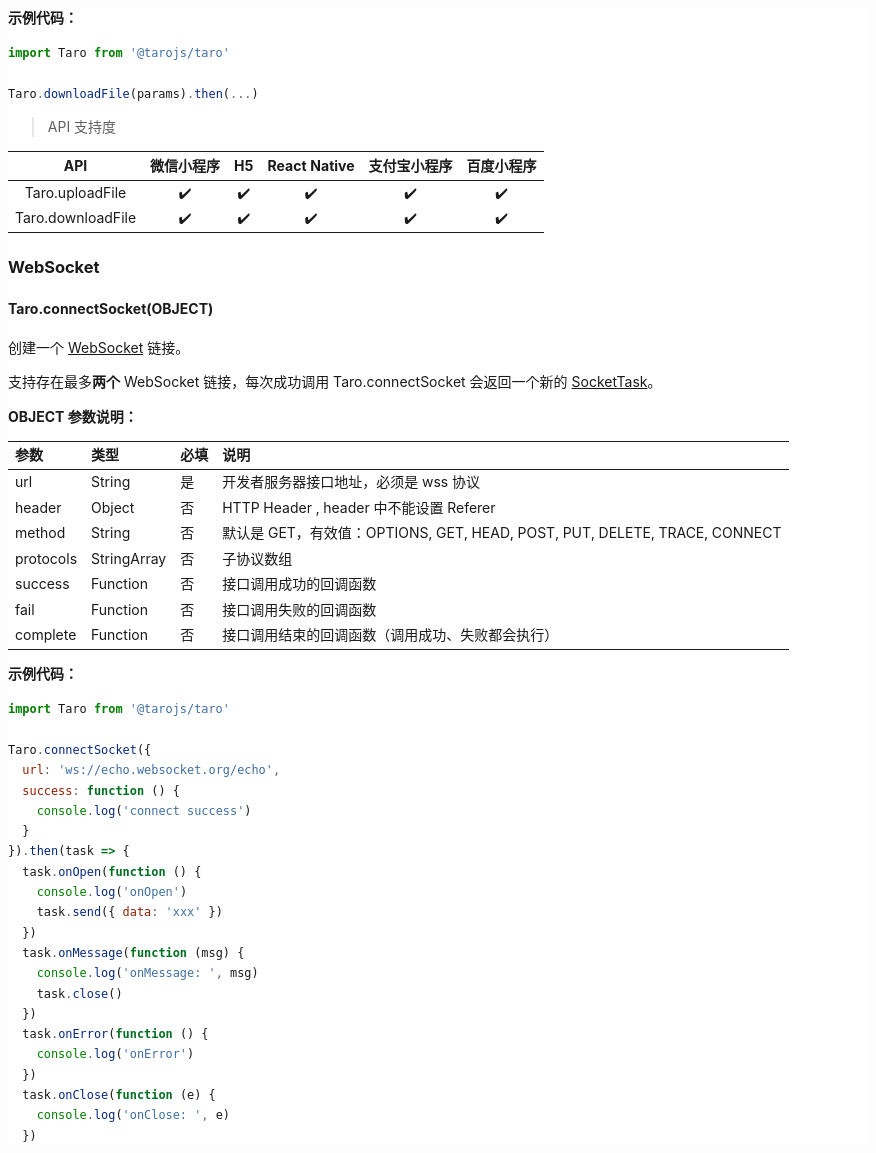
**示例代码：**

```jsx
import Taro from '@tarojs/taro'

Taro.downloadFile(params).then(...)
```

> API 支持度

| API | 微信小程序 | H5 | React Native | 支付宝小程序 | 百度小程序 |
| :-: | :-: | :-: | :-: | :-: | :-: |
| Taro.uploadFile | ✔️ | ✔️ | ✔️ | ✔️ | ✔️ |
| Taro.downloadFile | ✔️ | ✔️ | ✔️ | ✔️ | ✔️ |

### WebSocket

#### Taro.connectSocket(OBJECT)

创建一个 [WebSocket](https://developer.mozilla.org/zh-CN/docs/Web/API/WebSocket) 链接。

支持存在最多**两个** WebSocket 链接，每次成功调用 Taro.connectSocket 会返回一个新的 [SocketTask](native-api.md#sockettask)。

**OBJECT 参数说明：**

| 参数 | 类型 | 必填 | 说明 |
| :-- | :-- | :-- | :-- |
| url | String | 是 | 开发者服务器接口地址，必须是 wss 协议 |
| header | Object | 否 | HTTP Header , header 中不能设置 Referer |
| method | String | 否 | 默认是 GET，有效值：OPTIONS, GET, HEAD, POST, PUT, DELETE, TRACE, CONNECT |
| protocols | StringArray | 否 | 子协议数组 |
| success | Function | 否 | 接口调用成功的回调函数 |
| fail | Function | 否 | 接口调用失败的回调函数 |
| complete | Function | 否 | 接口调用结束的回调函数（调用成功、失败都会执行） |

**示例代码：**

```jsx
import Taro from '@tarojs/taro'

Taro.connectSocket({
  url: 'ws://echo.websocket.org/echo',
  success: function () {
    console.log('connect success')
  }
}).then(task => {
  task.onOpen(function () {
    console.log('onOpen')
    task.send({ data: 'xxx' })
  })
  task.onMessage(function (msg) {
    console.log('onMessage: ', msg)
    task.close()
  })
  task.onError(function () {
    console.log('onError')
  })
  task.onClose(function (e) {
    console.log('onClose: ', e)
  })
```